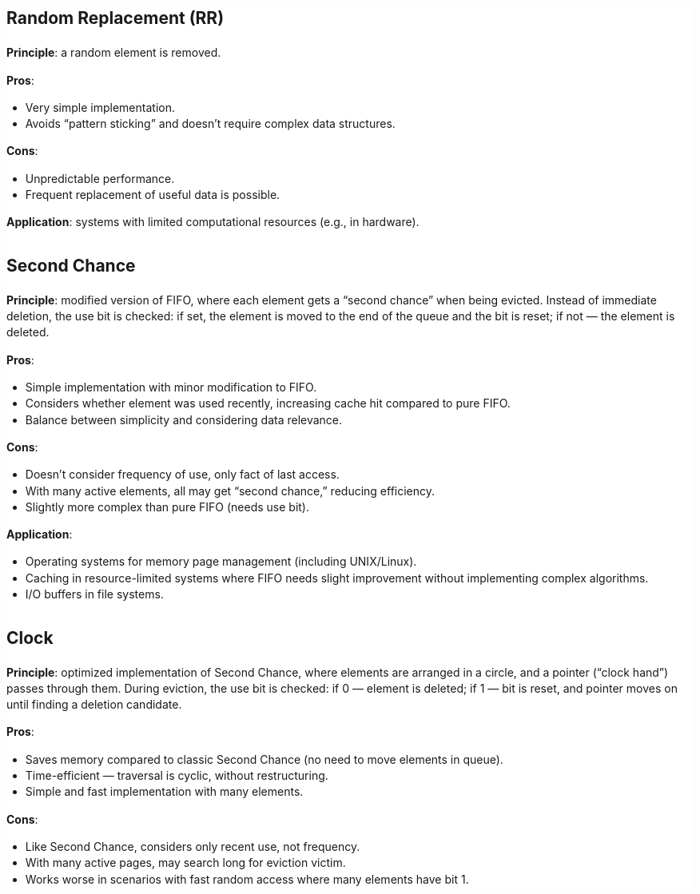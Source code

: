 ## Random Replacement (RR)

**Principle**: a random element is removed.

**Pros**:

- Very simple implementation.
- Avoids “pattern sticking” and doesn’t require complex data structures.

**Cons**:

- Unpredictable performance.
- Frequent replacement of useful data is possible.

**Application**: systems with limited computational resources (e.g., in hardware).

## Second Chance

**Principle**: modified version of FIFO, where each element gets a “second chance” when being evicted. Instead of immediate deletion, the use bit is checked: if set, the element is moved to the end of the queue and the bit is reset; if not — the element is deleted.

**Pros**:

- Simple implementation with minor modification to FIFO.
- Considers whether element was used recently, increasing cache hit compared to pure FIFO.
- Balance between simplicity and considering data relevance.

**Cons**:

- Doesn’t consider frequency of use, only fact of last access.
- With many active elements, all may get “second chance,” reducing efficiency.
- Slightly more complex than pure FIFO (needs use bit).

**Application**:

- Operating systems for memory page management (including UNIX/Linux).
- Caching in resource-limited systems where FIFO needs slight improvement without implementing complex algorithms.
- I/O buffers in file systems.

## Clock

**Principle**: optimized implementation of Second Chance, where elements are arranged in a circle, and a pointer (“clock hand”) passes through them. During eviction, the use bit is checked: if 0 — element is deleted; if 1 — bit is reset, and pointer moves on until finding a deletion candidate.

**Pros**:

- Saves memory compared to classic Second Chance (no need to move elements in queue).
- Time-efficient — traversal is cyclic, without restructuring.
- Simple and fast implementation with many elements.

**Cons**:

- Like Second Chance, considers only recent use, not frequency.
- With many active pages, may search long for eviction victim.
- Works worse in scenarios with fast random access where many elements have bit 1.
